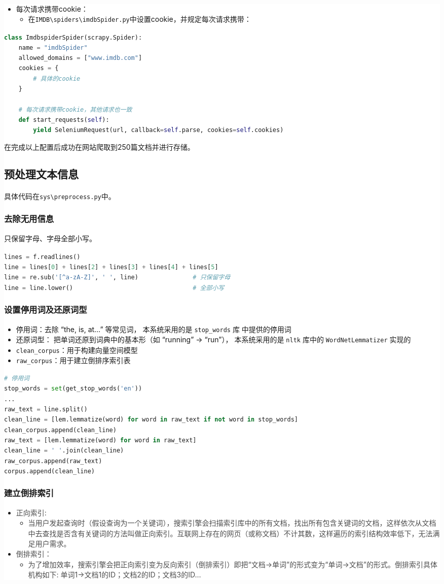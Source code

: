 + 每次请求携带cookie：
    - 在`IMDB\spiders\imdbSpider.py`中设置cookie，并规定每次请求携带：

```python
class ImdbspiderSpider(scrapy.Spider):
    name = "imdbSpider"
    allowed_domains = ["www.imdb.com"]
    cookies = {
        # 具体的cookie
    }

    # 每次请求携带cookie，其他请求也一致
    def start_requests(self):
        yield SeleniumRequest(url, callback=self.parse, cookies=self.cookies)
```

在完成以上配置后成功在网站爬取到250篇文档并进行存储。



## 预处理文本信息
具体代码在`sys\preprocess.py`中。

### 去除无用信息
只保留字母、字母全部小写。

```python
lines = f.readlines()
line = lines[0] + lines[2] + lines[3] + lines[4] + lines[5]
line = re.sub('[^a-zA-Z]', ' ', line)               # 只保留字母
line = line.lower()                                 # 全部小写
```

### 设置停用词及还原词型
+ 停用词：去除 “the, is, at…” 等常见词， 本系统采⽤的是 `stop_words` 库 中提供的停⽤词  
+ 还原词型： 把单词还原到词典中的基本形（如 “running” → “run”）， 本系统采⽤的是 `nltk` 库中的 `WordNetLemmatizer` 实现的  
+ `clean_corpus`：用于构建向量空间模型
+ `raw_corpus`：用于建立倒排序索引表

```python
# 停用词
stop_words = set(get_stop_words('en'))
...
raw_text = line.split()
clean_line = [lem.lemmatize(word) for word in raw_text if not word in stop_words]
clean_corpus.append(clean_line)
raw_text = [lem.lemmatize(word) for word in raw_text]
clean_line = ' '.join(clean_line)
raw_corpus.append(raw_text)
corpus.append(clean_line)
```

### 建立倒排索引
+ <font style="color:rgb(77, 77, 77);">正向索引: </font>
    - <font style="color:rgb(77, 77, 77);">当用户发起查询时（假设查询为一个关键词），搜索引擎会扫描索引库中的所有文档，找出所有包含关键词的文档，这样依次从文档中去查找是否含有关键词的方法叫做正向索引。互联网上存在的网页（或称文档）不计其数，这样遍历的索引结构效率低下，无法满足用户需求。</font>
+ <font style="color:rgb(77, 77, 77);">倒排索引：</font>
    - <font style="color:rgb(77, 77, 77);">为了增加效率，搜索引擎会把正向索引变为反向索引（倒排索引）即把“文档→单词”的形式变为“单词→文档”的形式。倒排索引具体机构如下: 单词1→文档1的ID；文档2的ID；文档3的ID…</font>

